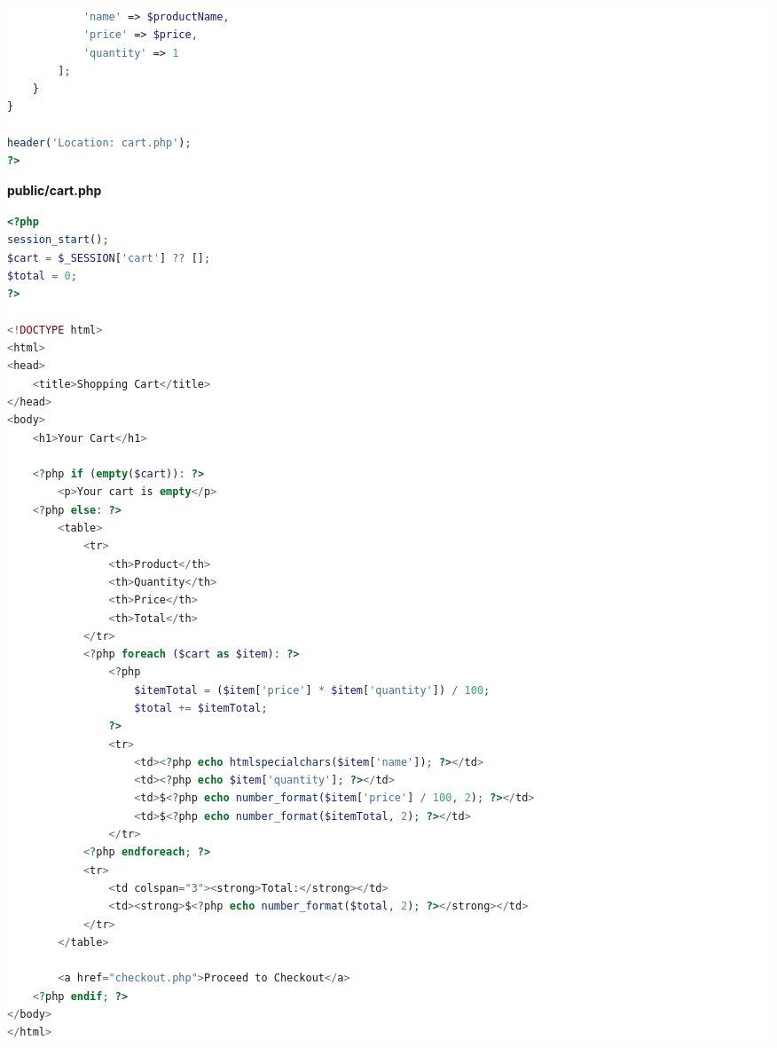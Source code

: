```php
            'name' => $productName,
            'price' => $price,
            'quantity' => 1
        ];
    }
}

header('Location: cart.php');
?>
```

**public/cart.php**
```php
<?php
session_start();
$cart = $_SESSION['cart'] ?? [];
$total = 0;
?>

<!DOCTYPE html>
<html>
<head>
    <title>Shopping Cart</title>
</head>
<body>
    <h1>Your Cart</h1>

    <?php if (empty($cart)): ?>
        <p>Your cart is empty</p>
    <?php else: ?>
        <table>
            <tr>
                <th>Product</th>
                <th>Quantity</th>
                <th>Price</th>
                <th>Total</th>
            </tr>
            <?php foreach ($cart as $item): ?>
                <?php
                    $itemTotal = ($item['price'] * $item['quantity']) / 100;
                    $total += $itemTotal;
                ?>
                <tr>
                    <td><?php echo htmlspecialchars($item['name']); ?></td>
                    <td><?php echo $item['quantity']; ?></td>
                    <td>$<?php echo number_format($item['price'] / 100, 2); ?></td>
                    <td>$<?php echo number_format($itemTotal, 2); ?></td>
                </tr>
            <?php endforeach; ?>
            <tr>
                <td colspan="3"><strong>Total:</strong></td>
                <td><strong>$<?php echo number_format($total, 2); ?></strong></td>
            </tr>
        </table>

        <a href="checkout.php">Proceed to Checkout</a>
    <?php endif; ?>
</body>
</html>
```
